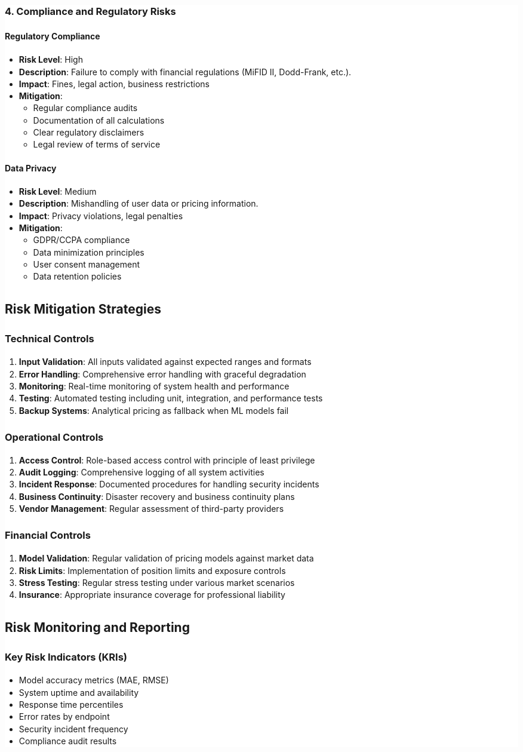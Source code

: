 ### 4. Compliance and Regulatory Risks

#### Regulatory Compliance
- **Risk Level**: High
- **Description**: Failure to comply with financial regulations (MiFID II, Dodd-Frank, etc.).
- **Impact**: Fines, legal action, business restrictions
- **Mitigation**:
  - Regular compliance audits
  - Documentation of all calculations
  - Clear regulatory disclaimers
  - Legal review of terms of service

#### Data Privacy
- **Risk Level**: Medium
- **Description**: Mishandling of user data or pricing information.
- **Impact**: Privacy violations, legal penalties
- **Mitigation**:
  - GDPR/CCPA compliance
  - Data minimization principles
  - User consent management
  - Data retention policies

## Risk Mitigation Strategies

### Technical Controls
1. **Input Validation**: All inputs validated against expected ranges and formats
2. **Error Handling**: Comprehensive error handling with graceful degradation
3. **Monitoring**: Real-time monitoring of system health and performance
4. **Testing**: Automated testing including unit, integration, and performance tests
5. **Backup Systems**: Analytical pricing as fallback when ML models fail

### Operational Controls
1. **Access Control**: Role-based access control with principle of least privilege
2. **Audit Logging**: Comprehensive logging of all system activities
3. **Incident Response**: Documented procedures for handling security incidents
4. **Business Continuity**: Disaster recovery and business continuity plans
5. **Vendor Management**: Regular assessment of third-party providers

### Financial Controls
1. **Model Validation**: Regular validation of pricing models against market data
2. **Risk Limits**: Implementation of position limits and exposure controls
3. **Stress Testing**: Regular stress testing under various market scenarios
4. **Insurance**: Appropriate insurance coverage for professional liability

## Risk Monitoring and Reporting

### Key Risk Indicators (KRIs)
- Model accuracy metrics (MAE, RMSE)
- System uptime and availability
- Response time percentiles
- Error rates by endpoint
- Security incident frequency
- Compliance audit results
